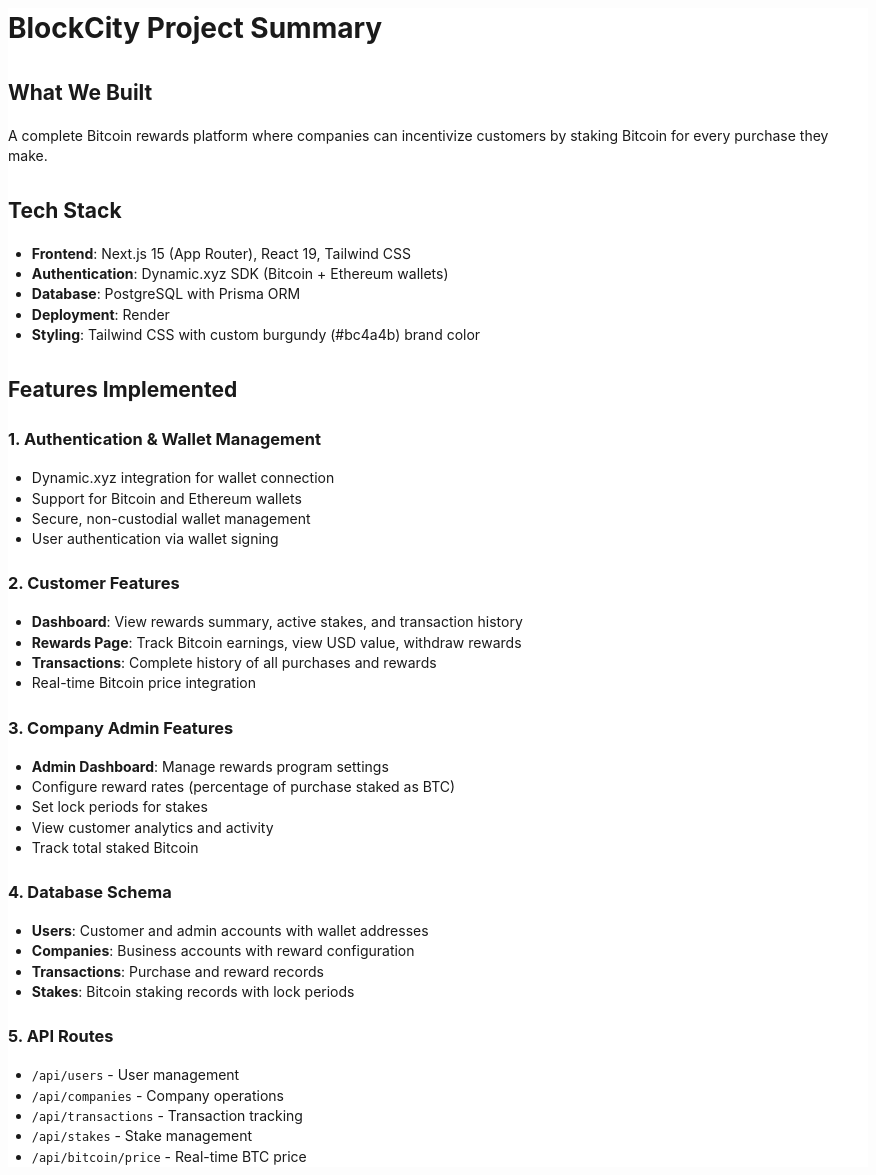 # BlockCity Project Summary

## What We Built

A complete Bitcoin rewards platform where companies can incentivize customers by staking Bitcoin for every purchase they make.

## Tech Stack

- **Frontend**: Next.js 15 (App Router), React 19, Tailwind CSS
- **Authentication**: Dynamic.xyz SDK (Bitcoin + Ethereum wallets)
- **Database**: PostgreSQL with Prisma ORM
- **Deployment**: Render
- **Styling**: Tailwind CSS with custom burgundy (#bc4a4b) brand color

## Features Implemented

### 1. Authentication & Wallet Management
- Dynamic.xyz integration for wallet connection
- Support for Bitcoin and Ethereum wallets
- Secure, non-custodial wallet management
- User authentication via wallet signing

### 2. Customer Features
- **Dashboard**: View rewards summary, active stakes, and transaction history
- **Rewards Page**: Track Bitcoin earnings, view USD value, withdraw rewards
- **Transactions**: Complete history of all purchases and rewards
- Real-time Bitcoin price integration

### 3. Company Admin Features
- **Admin Dashboard**: Manage rewards program settings
- Configure reward rates (percentage of purchase staked as BTC)
- Set lock periods for stakes
- View customer analytics and activity
- Track total staked Bitcoin

### 4. Database Schema
- **Users**: Customer and admin accounts with wallet addresses
- **Companies**: Business accounts with reward configuration
- **Transactions**: Purchase and reward records
- **Stakes**: Bitcoin staking records with lock periods

### 5. API Routes
- `/api/users` - User management
- `/api/companies` - Company operations
- `/api/transactions` - Transaction tracking
- `/api/stakes` - Stake management
- `/api/bitcoin/price` - Real-time BTC price
